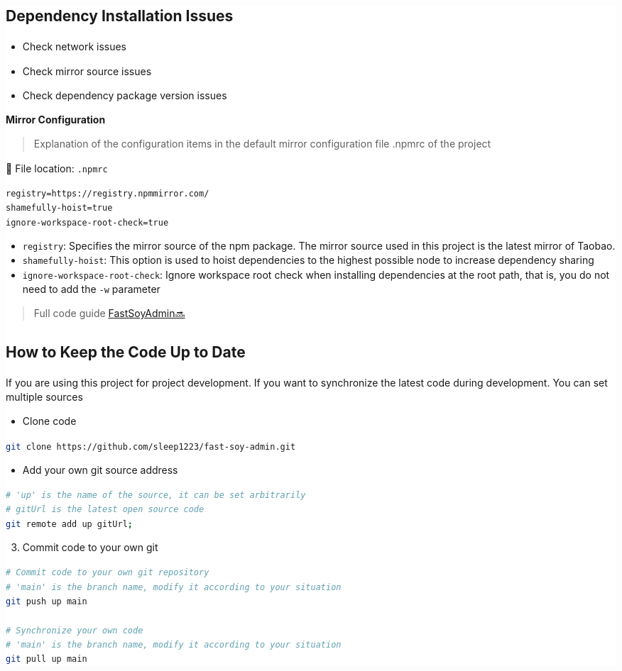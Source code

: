 ## Dependency Installation Issues

- Check network issues

- Check mirror source issues

- Check dependency package version issues

**Mirror Configuration**

> Explanation of the configuration items in the default mirror configuration file .npmrc of the project

🎯 File location: `.npmrc`

```
registry=https://registry.npmmirror.com/
shamefully-hoist=true
ignore-workspace-root-check=true
```

- `registry`: Specifies the mirror source of the npm package. The mirror source used in this project is the latest mirror of Taobao.
- `shamefully-hoist`: This option is used to hoist dependencies to the highest possible node to increase dependency sharing
- `ignore-workspace-root-check`: Ignore workspace root check when installing dependencies at the root path, that is, you do not need to add the `-w` parameter

> Full code guide [FastSoyAdmin🔜](https://github.com/sleep1223/fast-soy-admin/blob/main/.npmrc)

## How to Keep the Code Up to Date

If you are using this project for project development. If you want to synchronize the latest code during development. You can set multiple sources

- Clone code

```bash
git clone https://github.com/sleep1223/fast-soy-admin.git
```

- Add your own git source address

```bash
# 'up' is the name of the source, it can be set arbitrarily
# gitUrl is the latest open source code
git remote add up gitUrl;
```

3.  Commit code to your own git

```bash
# Commit code to your own git repository
# 'main' is the branch name, modify it according to your situation
git push up main

# Synchronize your own code
# 'main' is the branch name, modify it according to your situation
git pull up main
```
